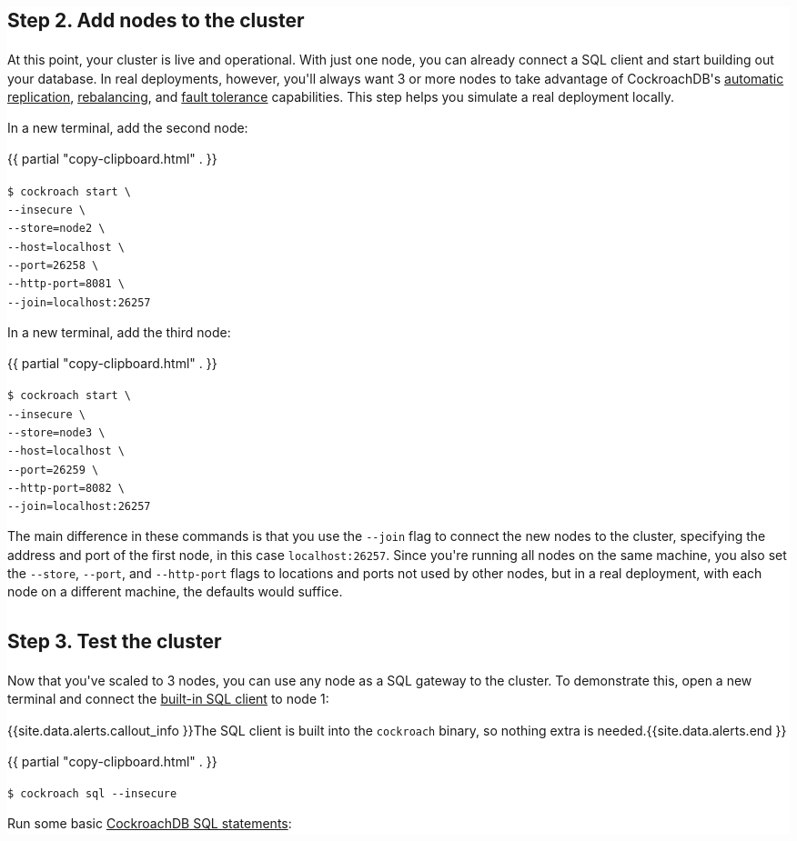 ## Step 2. Add nodes to the cluster

At this point, your cluster is live and operational. With just one node, you can already connect a SQL client and start building out your database. In real deployments, however, you'll always want 3 or more nodes to take advantage of CockroachDB's [automatic replication](demo-data-replication.html), [rebalancing](demo-automatic-rebalancing.html), and [fault tolerance](demo-fault-tolerance-and-recovery.html) capabilities. This step helps you simulate a real deployment locally.

In a new terminal, add the second node:

{{ partial "copy-clipboard.html" . }}
~~~ shell
$ cockroach start \
--insecure \
--store=node2 \
--host=localhost \
--port=26258 \
--http-port=8081 \
--join=localhost:26257
~~~

In a new terminal, add the third node:

{{ partial "copy-clipboard.html" . }}
~~~ shell
$ cockroach start \
--insecure \
--store=node3 \
--host=localhost \
--port=26259 \
--http-port=8082 \
--join=localhost:26257
~~~

The main difference in these commands is that you use the `--join` flag to connect the new nodes to the cluster, specifying the address and port of the first node, in this case `localhost:26257`. Since you're running all nodes on the same machine, you also set the `--store`, `--port`, and `--http-port` flags to locations and ports not used by other nodes, but in a real deployment, with each node on a different machine, the defaults would suffice.

## Step 3. Test the cluster

Now that you've scaled to 3 nodes, you can use any node as a SQL gateway to the cluster. To demonstrate this, open a new terminal and connect the [built-in SQL client](use-the-built-in-sql-client.html) to node 1:

{{site.data.alerts.callout_info }}The SQL client is built into the <code>cockroach</code> binary, so nothing extra is needed.{{site.data.alerts.end }}

{{ partial "copy-clipboard.html" . }}
~~~ shell
$ cockroach sql --insecure
~~~

Run some basic [CockroachDB SQL statements](learn-cockroachdb-sql.html):

